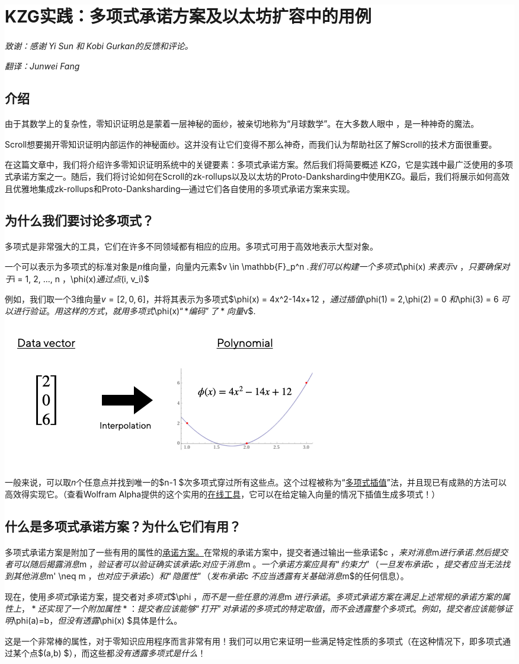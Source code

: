 # KZG实践：多项式承诺方案及以太坊扩容中的用例

*致谢：感谢 Yi Sun 和 Kobi Gurkan的反馈和评论。*

*翻译：Junwei Fang*

## 介绍

由于其数学上的复杂性，零知识证明总是蒙着一层神秘的面纱，被亲切地称为“月球数学”。在大多数人眼中 ，是一种神奇的魔法。

Scroll想要揭开零知识证明内部运作的神秘面纱。这并没有让它们变得不那么神奇，而我们认为帮助社区了解Scroll的技术方面很重要。

在这篇文章中，我们将介绍许多零知识证明系统中的关键要素：多项式承诺方案。然后我们将简要概述 KZG，它是实践中最广泛使用的多项式承诺方案之一。随后，我们将讨论如何在Scroll的zk-rollups以及以太坊的Proto-Danksharding中使用KZG。最后，我们将展示如何高效且优雅地集成zk-rollups和Proto-Danksharding—通过它们各自使用的多项式承诺方案来实现。

## 为什么我们要讨论多项式？

多项式是非常强大的工具，它们在许多不同领域都有相应的应用。多项式可用于高效地表示大型对象。

一个可以表示为多项式的标准对象是$n$维向量，向量内元素$v \in \mathbb{F}_p^n $. 我们可以构建一个多项式$\phi(x) $来表示$v $，只要确保对于$i = 1, 2, ..., n $，$\phi(x)$通过点$(i, v_i)$

例如，我们取一个3维向量$v = [2, 0, 6]$，并将其表示为多项式$\phi(x) = 4x^2-14x+12 $，通过插值$\phi(1) = 2,\phi(2) = 0 $和$\phi(3) = 6 $可以进行验证。用这样的方式，就用多项式$\phi(x)$“*编码”了*向量$v$.

![img](img/7-1.png)

一般来说，可以取$n$个任意点并找到唯一的$n-1 $次多项式穿过所有这些点。这个过程被称为“[多项式插值](https://en.wikipedia.org/wiki/Polynomial_interpolation)”法，并且现已有成熟的方法可以高效得实现它。（查看Wolfram Alpha提供的这个实用的[在线工具](https://www.wolframalpha.com/input/?i=interpolating+polynomial+calculator)，它可以在给定输入向量的情况下插值生成多项式！）

## 什么是多项式承诺方案？为什么它们有用？

多项式承诺方案是附加了一些有用的属性的[承诺方案。](https://en.wikipedia.org/wiki/Commitment_scheme)在常规的承诺方案中，提交者通过输出一些承诺$c $，来对消息$m$进行承诺. 然后提交者可以随后揭露消息$m $，验证者可以验证确实该承诺$c$对应于消息$m $。一个承诺方案应具有“约束力”（一旦发布承诺$c $，提交者应当无法找到其他消息$m' \neq m $，也对应于承诺$c$）和“隐匿性”（发布承诺$c $不应当透露有关基础消息$m$的任何信息）。

现在，使用*多项式*承诺方案，提交者对*多项式*$\phi $，而不是一些任意的消息$m $进行承诺。 多项式承诺方案在满足上述常规的承诺方案的属性上，*还实现了一个附加属性*：提交者应该能够“打开”对承诺的多项式的特定取值，而不会透露整个多项式。例如，提交者应该能够证明$\phi(a)=b$，但没有透露$\phi(x) $具体是什么。

这是一个非常棒的属性，对于零知识应用程序而言非常有用！我们可以用它来证明一些满足特定性质的多项式（在这种情况下，即多项式通过某个点$(a,b) $），而这些都*没有透露多项式是什么*！
